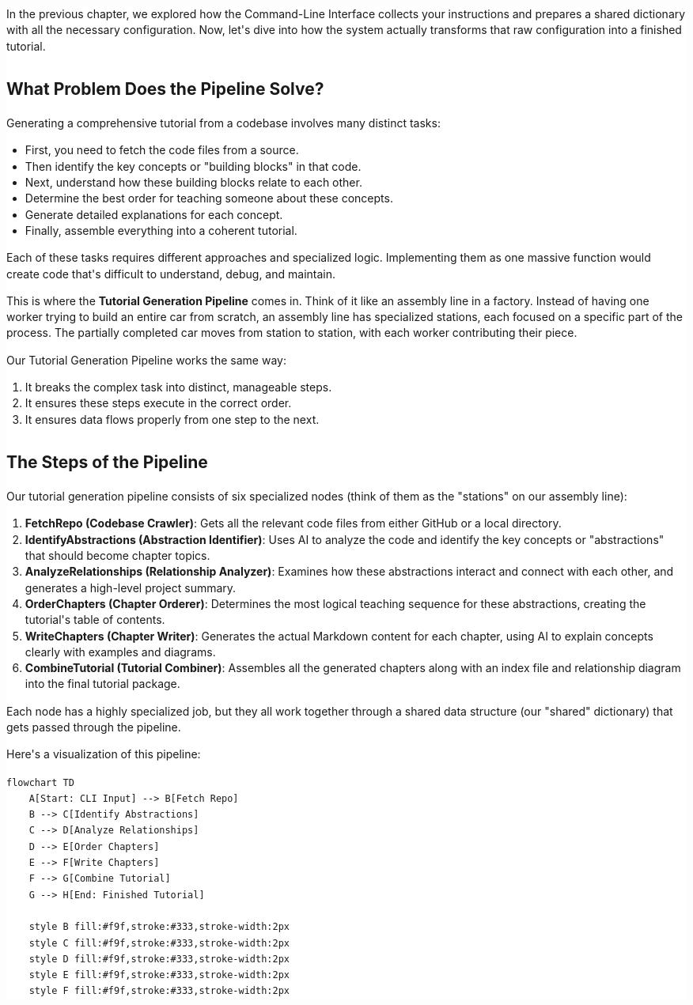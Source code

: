 In the previous chapter, we explored how the Command-Line Interface collects your instructions and prepares a shared dictionary with all the necessary configuration. Now, let's dive into how the system actually transforms that raw configuration into a finished tutorial.

## What Problem Does the Pipeline Solve?

Generating a comprehensive tutorial from a codebase involves many distinct tasks:

- First, you need to fetch the code files from a source.
- Then identify the key concepts or "building blocks" in that code.
- Next, understand how these building blocks relate to each other.
- Determine the best order for teaching someone about these concepts.
- Generate detailed explanations for each concept.
- Finally, assemble everything into a coherent tutorial.

Each of these tasks requires different approaches and specialized logic. Implementing them as one massive function would create code that's difficult to understand, debug, and maintain.

This is where the **Tutorial Generation Pipeline** comes in. Think of it like an assembly line in a factory. Instead of having one worker trying to build an entire car from scratch, an assembly line has specialized stations, each focused on a specific part of the process. The partially completed car moves from station to station, with each worker contributing their piece.

Our Tutorial Generation Pipeline works the same way:

1. It breaks the complex task into distinct, manageable steps.
2. It ensures these steps execute in the correct order.
3. It ensures data flows properly from one step to the next.

## The Steps of the Pipeline

Our tutorial generation pipeline consists of six specialized nodes (think of them as the "stations" on our assembly line):

1. **FetchRepo (Codebase Crawler)**: Gets all the relevant code files from either GitHub or a local directory.
2. **IdentifyAbstractions (Abstraction Identifier)**: Uses AI to analyze the code and identify the key concepts or "abstractions" that should become chapter topics.
3. **AnalyzeRelationships (Relationship Analyzer)**: Examines how these abstractions interact and connect with each other, and generates a high-level project summary.
4. **OrderChapters (Chapter Orderer)**: Determines the most logical teaching sequence for these abstractions, creating the tutorial's table of contents.
5. **WriteChapters (Chapter Writer)**: Generates the actual Markdown content for each chapter, using AI to explain concepts clearly with examples and diagrams.
6. **CombineTutorial (Tutorial Combiner)**: Assembles all the generated chapters along with an index file and relationship diagram into the final tutorial package.

Each node has a highly specialized job, but they all work together through a shared data structure (our "shared" dictionary) that gets passed through the pipeline.

Here's a visualization of this pipeline:

```mermaid
flowchart TD
    A[Start: CLI Input] --> B[Fetch Repo]
    B --> C[Identify Abstractions]
    C --> D[Analyze Relationships]
    D --> E[Order Chapters]
    E --> F[Write Chapters]
    F --> G[Combine Tutorial]
    G --> H[End: Finished Tutorial]

    style B fill:#f9f,stroke:#333,stroke-width:2px
    style C fill:#f9f,stroke:#333,stroke-width:2px
    style D fill:#f9f,stroke:#333,stroke-width:2px
    style E fill:#f9f,stroke:#333,stroke-width:2px
    style F fill:#f9f,stroke:#333,stroke-width:2px
```